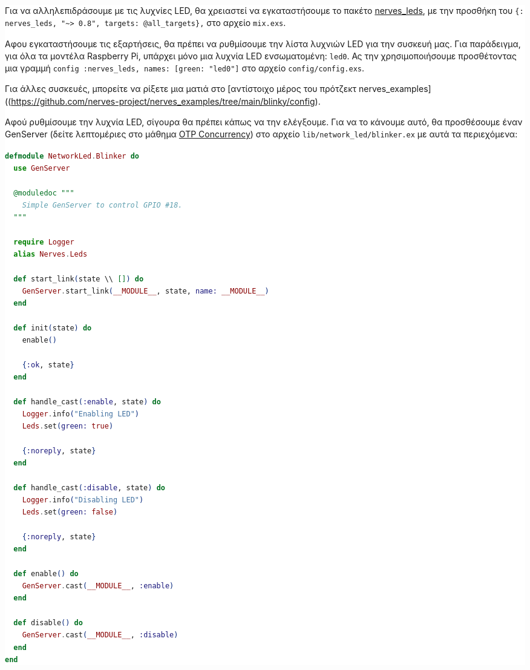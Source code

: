 Για να αλληλεπιδράσουμε με τις λυχνίες LED, θα χρειαστεί να εγκαταστήσουμε το πακέτο [nerves_leds](https://github.com/nerves-project/nerves_leds), με την προσθήκη του `{:nerves_leds, "~> 0.8", targets: @all_targets},` στο αρχείο `mix.exs`.

Αφου εγκαταστήσουμε τις εξαρτήσεις, θα πρέπει να ρυθμίσουμε την λίστα λυχνιών LED για την συσκευή μας.
Για παράδειγμα, για όλα τα μοντέλα Raspberry Pi, υπάρχει μόνο μια λυχνία LED ενσωματομένη: `led0`.
Ας την χρησιμοποιήσουμε προσθέτοντας μια γραμμή `config :nerves_leds, names: [green: "led0"]` στο αρχείο `config/config.exs`.

Για άλλες συσκευές, μπορείτε να ρίξετε μια ματιά στο [αντίστοιχο μέρος του πρότζεκτ nerves_examples]((https://github.com/nerves-project/nerves_examples/tree/main/blinky/config).

Αφού ρυθμίσουμε την λυχνία LED, σίγουρα θα πρέπει κάπως να την ελέγξουμε.
Για να το κάνουμε αυτό, θα προσθέσουμε έναν GenServer (δείτε λεπτομέριες στο μάθημα [OTP Concurrency](/el/lessons/advanced/otp_concurrency)) στο αρχείο `lib/network_led/blinker.ex` με αυτά τα περιεχόμενα:

```elixir
defmodule NetworkLed.Blinker do
  use GenServer

  @moduledoc """
    Simple GenServer to control GPIO #18.
  """

  require Logger
  alias Nerves.Leds

  def start_link(state \\ []) do
    GenServer.start_link(__MODULE__, state, name: __MODULE__)
  end

  def init(state) do
    enable()

    {:ok, state}
  end

  def handle_cast(:enable, state) do
    Logger.info("Enabling LED")
    Leds.set(green: true)

    {:noreply, state}
  end

  def handle_cast(:disable, state) do
    Logger.info("Disabling LED")
    Leds.set(green: false)

    {:noreply, state}
  end

  def enable() do
    GenServer.cast(__MODULE__, :enable)
  end

  def disable() do
    GenServer.cast(__MODULE__, :disable)
  end
end

```
